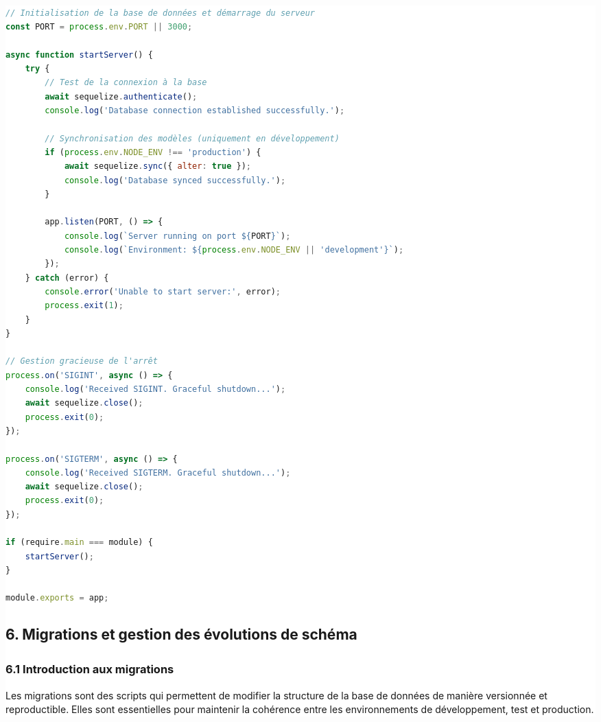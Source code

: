 ```javascript
// Initialisation de la base de données et démarrage du serveur
const PORT = process.env.PORT || 3000;

async function startServer() {
    try {
        // Test de la connexion à la base
        await sequelize.authenticate();
        console.log('Database connection established successfully.');
        
        // Synchronisation des modèles (uniquement en développement)
        if (process.env.NODE_ENV !== 'production') {
            await sequelize.sync({ alter: true });
            console.log('Database synced successfully.');
        }
        
        app.listen(PORT, () => {
            console.log(`Server running on port ${PORT}`);
            console.log(`Environment: ${process.env.NODE_ENV || 'development'}`);
        });
    } catch (error) {
        console.error('Unable to start server:', error);
        process.exit(1);
    }
}

// Gestion gracieuse de l'arrêt
process.on('SIGINT', async () => {
    console.log('Received SIGINT. Graceful shutdown...');
    await sequelize.close();
    process.exit(0);
});

process.on('SIGTERM', async () => {
    console.log('Received SIGTERM. Graceful shutdown...');
    await sequelize.close();
    process.exit(0);
});

if (require.main === module) {
    startServer();
}

module.exports = app;
```

## 6. Migrations et gestion des évolutions de schéma

### 6.1 Introduction aux migrations

Les migrations sont des scripts qui permettent de modifier la structure de la base de données de manière versionnée et reproductible. Elles sont essentielles pour maintenir la cohérence entre les environnements de développement, test et production.
